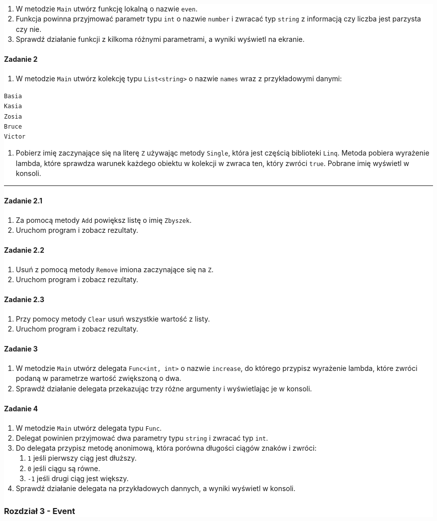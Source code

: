 1. W metodzie `Main` utwórz funkcję lokalną o nazwie `even`.
1. Funkcja powinna przyjmować parametr typu `int` o nazwie `number` i zwracać typ `string` z informacją czy liczba jest parzysta czy nie.
1. Sprawdź działanie funkcji z kilkoma różnymi parametrami, a wyniki wyświetl na ekranie.

#### Zadanie 2

1. W metodzie `Main` utwórz kolekcję typu `List<string>` o nazwie `names` wraz z przykładowymi danymi:
```
Basia
Kasia
Zosia
Bruce
Victor
```
1. Pobierz imię zaczynające się na literę `Z` używając metody `Single`, która jest częścią biblioteki `Linq`. Metoda pobiera wyrażenie lambda, które sprawdza warunek każdego obiektu w kolekcji w zwraca ten, który zwróci `true`. Pobrane imię wyświetl w konsoli.

---

#### Zadanie 2.1

1. Za pomocą metody `Add` powiększ listę o imię `Zbyszek`.
1. Uruchom program i zobacz rezultaty.

#### Zadanie 2.2

1. Usuń z pomocą metody `Remove` imiona zaczynające się na `Z`.
1. Uruchom program i zobacz rezultaty.

#### Zadanie 2.3

1. Przy pomocy metody `Clear` usuń wszystkie wartość z listy.
1. Uruchom program i zobacz rezultaty.

#### Zadanie 3

1. W metodzie `Main` utwórz delegata `Func<int, int>` o nazwie `increase`, do którego przypisz wyrażenie lambda, które zwróci podaną w parametrze wartość zwiększoną o dwa.
1. Sprawdź działanie delegata przekazując trzy różne argumenty i wyświetlając je w konsoli.

#### Zadanie 4

1. W metodzie `Main` utwórz delegata typu `Func`.
1. Delegat powinien przyjmować dwa parametry typu `string` i zwracać typ `int`.
1. Do delegata przypisz metodę anonimową, która porówna długości ciągów znaków i zwróci:
    1. `1` jeśli pierwszy ciąg jest dłuższy.
    1. `0` jeśli ciągu są równe.
    1. `-1` jeśli drugi ciąg jest większy.
1. Sprawdź działanie delegata na przykładowych dannych, a wyniki wyświetl w konsoli.

### Rozdział 3 - Event
